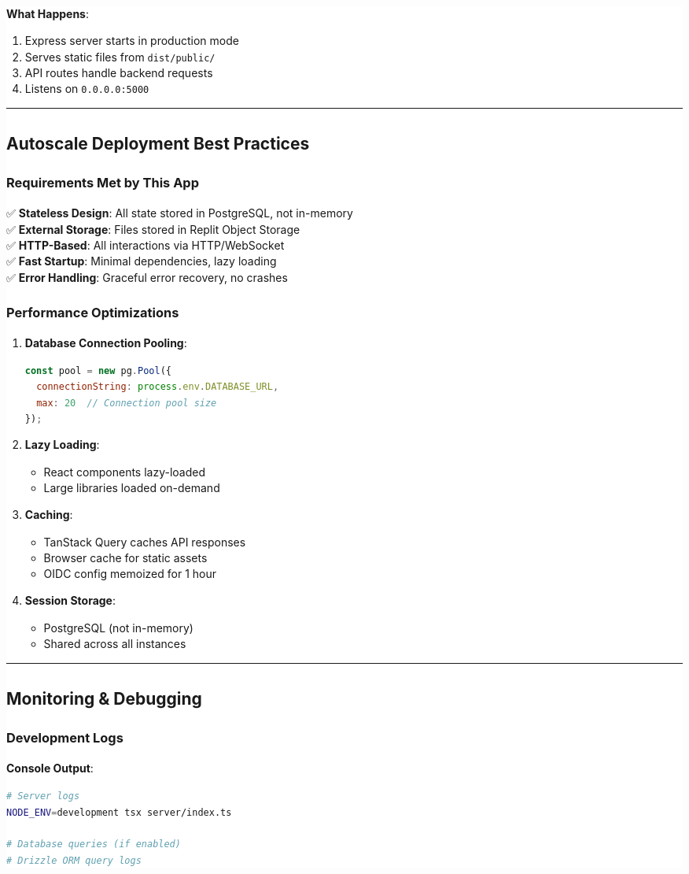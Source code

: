 **What Happens**:
1. Express server starts in production mode
2. Serves static files from `dist/public/`
3. API routes handle backend requests
4. Listens on `0.0.0.0:5000`

---

## Autoscale Deployment Best Practices

### Requirements Met by This App

✅ **Stateless Design**: All state stored in PostgreSQL, not in-memory  
✅ **External Storage**: Files stored in Replit Object Storage  
✅ **HTTP-Based**: All interactions via HTTP/WebSocket  
✅ **Fast Startup**: Minimal dependencies, lazy loading  
✅ **Error Handling**: Graceful error recovery, no crashes  

### Performance Optimizations

1. **Database Connection Pooling**:
   ```javascript
   const pool = new pg.Pool({
     connectionString: process.env.DATABASE_URL,
     max: 20  // Connection pool size
   });
   ```

2. **Lazy Loading**:
   - React components lazy-loaded
   - Large libraries loaded on-demand

3. **Caching**:
   - TanStack Query caches API responses
   - Browser cache for static assets
   - OIDC config memoized for 1 hour

4. **Session Storage**:
   - PostgreSQL (not in-memory)
   - Shared across all instances

---

## Monitoring & Debugging

### Development Logs

**Console Output**:
```bash
# Server logs
NODE_ENV=development tsx server/index.ts

# Database queries (if enabled)
# Drizzle ORM query logs
```
